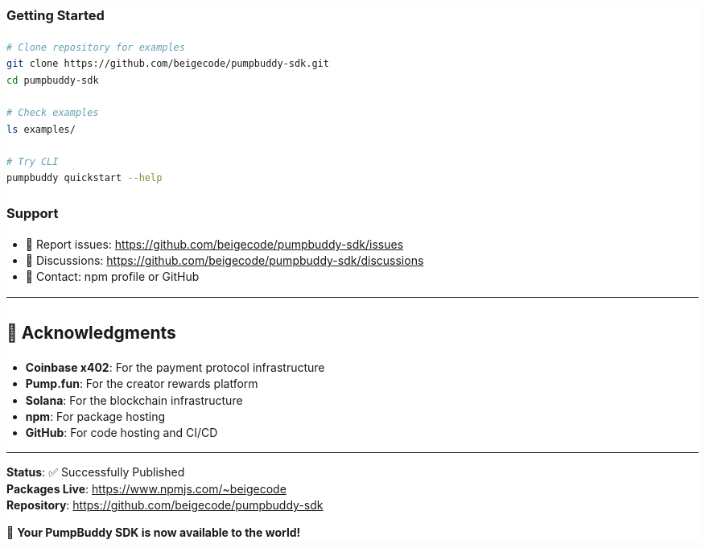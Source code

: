 ### Getting Started
```bash
# Clone repository for examples
git clone https://github.com/beigecode/pumpbuddy-sdk.git
cd pumpbuddy-sdk

# Check examples
ls examples/

# Try CLI
pumpbuddy quickstart --help
```

### Support
- 🐛 Report issues: https://github.com/beigecode/pumpbuddy-sdk/issues
- 💬 Discussions: https://github.com/beigecode/pumpbuddy-sdk/discussions
- 📧 Contact: npm profile or GitHub

---

## 🙏 Acknowledgments

- **Coinbase x402**: For the payment protocol infrastructure
- **Pump.fun**: For the creator rewards platform
- **Solana**: For the blockchain infrastructure
- **npm**: For package hosting
- **GitHub**: For code hosting and CI/CD

---

**Status**: ✅ Successfully Published  
**Packages Live**: https://www.npmjs.com/~beigecode  
**Repository**: https://github.com/beigecode/pumpbuddy-sdk

🎉 **Your PumpBuddy SDK is now available to the world!**

